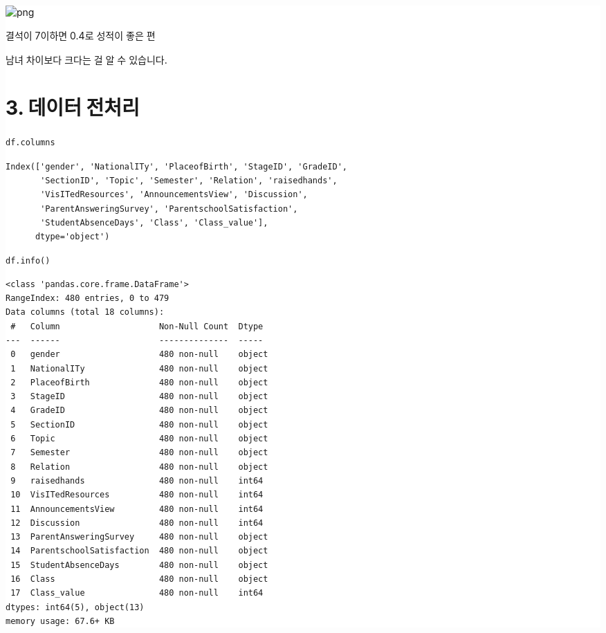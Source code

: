 
![png](학습요소_files/학습요소_58_0.png)


결석이 7이하면 0.4로 성적이 좋은 편

남녀 차이보다 크다는 걸 알 수 있습니다.

# 3. 데이터 전처리



```python
df.columns
```




    Index(['gender', 'NationalITy', 'PlaceofBirth', 'StageID', 'GradeID',
           'SectionID', 'Topic', 'Semester', 'Relation', 'raisedhands',
           'VisITedResources', 'AnnouncementsView', 'Discussion',
           'ParentAnsweringSurvey', 'ParentschoolSatisfaction',
           'StudentAbsenceDays', 'Class', 'Class_value'],
          dtype='object')




```python
df.info()
```

    <class 'pandas.core.frame.DataFrame'>
    RangeIndex: 480 entries, 0 to 479
    Data columns (total 18 columns):
     #   Column                    Non-Null Count  Dtype 
    ---  ------                    --------------  ----- 
     0   gender                    480 non-null    object
     1   NationalITy               480 non-null    object
     2   PlaceofBirth              480 non-null    object
     3   StageID                   480 non-null    object
     4   GradeID                   480 non-null    object
     5   SectionID                 480 non-null    object
     6   Topic                     480 non-null    object
     7   Semester                  480 non-null    object
     8   Relation                  480 non-null    object
     9   raisedhands               480 non-null    int64 
     10  VisITedResources          480 non-null    int64 
     11  AnnouncementsView         480 non-null    int64 
     12  Discussion                480 non-null    int64 
     13  ParentAnsweringSurvey     480 non-null    object
     14  ParentschoolSatisfaction  480 non-null    object
     15  StudentAbsenceDays        480 non-null    object
     16  Class                     480 non-null    object
     17  Class_value               480 non-null    int64 
    dtypes: int64(5), object(13)
    memory usage: 67.6+ KB
